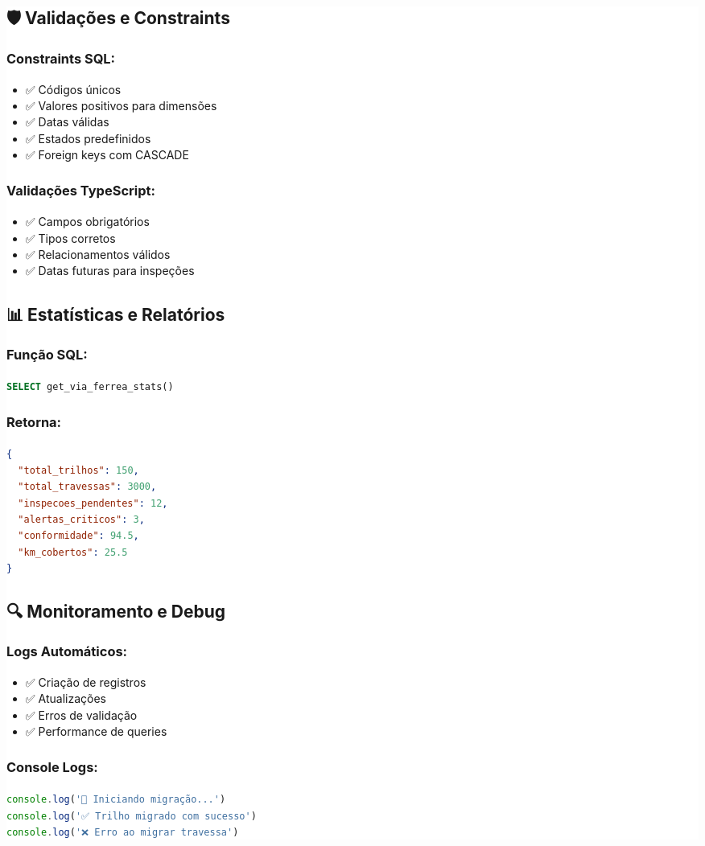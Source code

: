 ## 🛡️ Validações e Constraints

### **Constraints SQL:**
- ✅ Códigos únicos
- ✅ Valores positivos para dimensões
- ✅ Datas válidas
- ✅ Estados predefinidos
- ✅ Foreign keys com CASCADE

### **Validações TypeScript:**
- ✅ Campos obrigatórios
- ✅ Tipos corretos
- ✅ Relacionamentos válidos
- ✅ Datas futuras para inspeções

## 📊 Estatísticas e Relatórios

### **Função SQL:**
```sql
SELECT get_via_ferrea_stats()
```

### **Retorna:**
```json
{
  "total_trilhos": 150,
  "total_travessas": 3000,
  "inspecoes_pendentes": 12,
  "alertas_criticos": 3,
  "conformidade": 94.5,
  "km_cobertos": 25.5
}
```

## 🔍 Monitoramento e Debug

### **Logs Automáticos:**
- ✅ Criação de registros
- ✅ Atualizações
- ✅ Erros de validação
- ✅ Performance de queries

### **Console Logs:**
```typescript
console.log('🚀 Iniciando migração...')
console.log('✅ Trilho migrado com sucesso')
console.log('❌ Erro ao migrar travessa')
```
